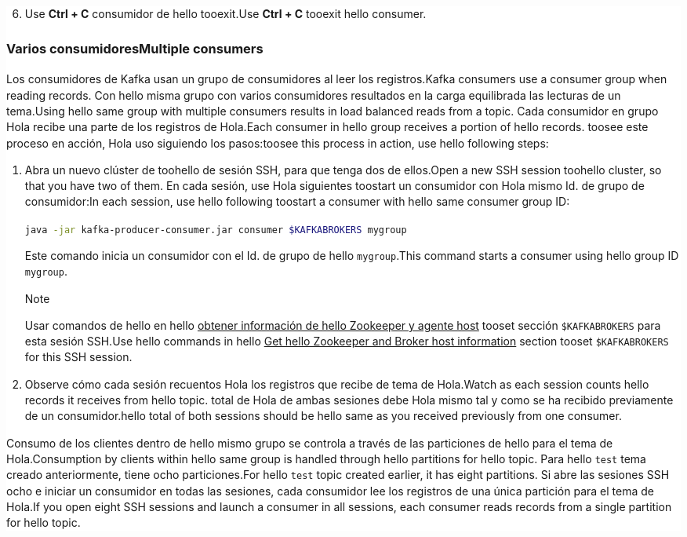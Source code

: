 6. <span data-ttu-id="f4641-219">Use __Ctrl + C__ consumidor de hello tooexit.</span><span class="sxs-lookup"><span data-stu-id="f4641-219">Use __Ctrl + C__ tooexit hello consumer.</span></span>

### <a name="multiple-consumers"></a><span data-ttu-id="f4641-220">Varios consumidores</span><span class="sxs-lookup"><span data-stu-id="f4641-220">Multiple consumers</span></span>

<span data-ttu-id="f4641-221">Los consumidores de Kafka usan un grupo de consumidores al leer los registros.</span><span class="sxs-lookup"><span data-stu-id="f4641-221">Kafka consumers use a consumer group when reading records.</span></span> <span data-ttu-id="f4641-222">Con hello misma grupo con varios consumidores resultados en la carga equilibrada las lecturas de un tema.</span><span class="sxs-lookup"><span data-stu-id="f4641-222">Using hello same group with multiple consumers results in load balanced reads from a topic.</span></span> <span data-ttu-id="f4641-223">Cada consumidor en grupo Hola recibe una parte de los registros de Hola.</span><span class="sxs-lookup"><span data-stu-id="f4641-223">Each consumer in hello group receives a portion of hello records.</span></span> <span data-ttu-id="f4641-224">toosee este proceso en acción, Hola uso siguiendo los pasos:</span><span class="sxs-lookup"><span data-stu-id="f4641-224">toosee this process in action, use hello following steps:</span></span>

1. <span data-ttu-id="f4641-225">Abra un nuevo clúster de toohello de sesión SSH, para que tenga dos de ellos.</span><span class="sxs-lookup"><span data-stu-id="f4641-225">Open a new SSH session toohello cluster, so that you have two of them.</span></span> <span data-ttu-id="f4641-226">En cada sesión, use Hola siguientes toostart un consumidor con Hola mismo Id. de grupo de consumidor:</span><span class="sxs-lookup"><span data-stu-id="f4641-226">In each session, use hello following toostart a consumer with hello same consumer group ID:</span></span>
   
    ```bash
    java -jar kafka-producer-consumer.jar consumer $KAFKABROKERS mygroup
    ```

    <span data-ttu-id="f4641-227">Este comando inicia un consumidor con el Id. de grupo de hello `mygroup`.</span><span class="sxs-lookup"><span data-stu-id="f4641-227">This command starts a consumer using hello group ID `mygroup`.</span></span>

    > [!NOTE]
    > <span data-ttu-id="f4641-228">Usar comandos de hello en hello [obtener información de hello Zookeeper y agente host](#getkafkainfo) tooset sección `$KAFKABROKERS` para esta sesión SSH.</span><span class="sxs-lookup"><span data-stu-id="f4641-228">Use hello commands in hello [Get hello Zookeeper and Broker host information](#getkafkainfo) section tooset `$KAFKABROKERS` for this SSH session.</span></span>

2. <span data-ttu-id="f4641-229">Observe cómo cada sesión recuentos Hola los registros que recibe de tema de Hola.</span><span class="sxs-lookup"><span data-stu-id="f4641-229">Watch as each session counts hello records it receives from hello topic.</span></span> <span data-ttu-id="f4641-230">total de Hola de ambas sesiones debe Hola mismo tal y como se ha recibido previamente de un consumidor.</span><span class="sxs-lookup"><span data-stu-id="f4641-230">hello total of both sessions should be hello same as you received previously from one consumer.</span></span>

<span data-ttu-id="f4641-231">Consumo de los clientes dentro de hello mismo grupo se controla a través de las particiones de hello para el tema de Hola.</span><span class="sxs-lookup"><span data-stu-id="f4641-231">Consumption by clients within hello same group is handled through hello partitions for hello topic.</span></span> <span data-ttu-id="f4641-232">Para hello `test` tema creado anteriormente, tiene ocho particiones.</span><span class="sxs-lookup"><span data-stu-id="f4641-232">For hello `test` topic created earlier, it has eight partitions.</span></span> <span data-ttu-id="f4641-233">Si abre las sesiones SSH ocho e iniciar un consumidor en todas las sesiones, cada consumidor lee los registros de una única partición para el tema de Hola.</span><span class="sxs-lookup"><span data-stu-id="f4641-233">If you open eight SSH sessions and launch a consumer in all sessions, each consumer reads records from a single partition for hello topic.</span></span>
